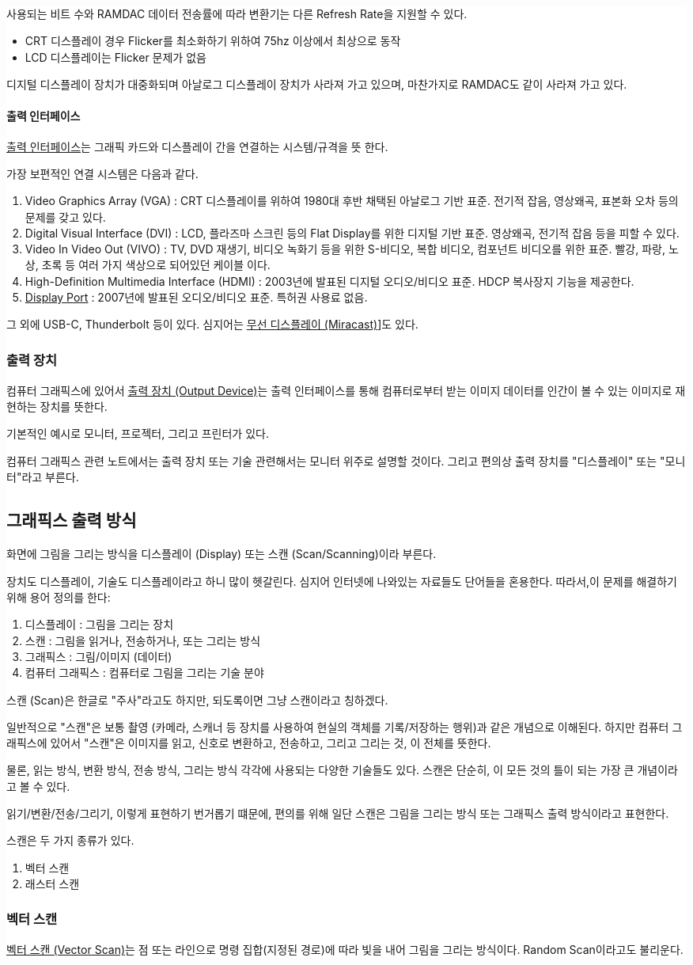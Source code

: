 사용되는 비트 수와 RAMDAC 데이터 전송률에 따라 변환기는 다른 Refresh Rate을 지원할 수 있다.
- CRT 디스플레이 경우 Flicker를 최소화하기 위하여 75hz 이상에서 최상으로 동작
- LCD 디스플레이는 Flicker 문제가 없음

디지털 디스플레이 장치가 대중화되며 아날로그 디스플레이 장치가 사라져 가고 있으며, 마찬가지로 RAMDAC도 같이 사라져 가고 있다.

#### 출력 인터페이스
[출력 인터페이스](https://en.wikipedia.org/wiki/Audio_and_video_interfaces_and_connectors)는 그래픽 카드와 디스플레이 간을 연결하는 시스템/규격을 뜻 한다.

가장 보편적인 연결 시스템은 다음과 같다.
1. Video Graphics Array (VGA) : CRT 디스플레이를 위하여 1980대 후반 채택된 아날로그 기반 표준. 전기적 잡음, 영상왜곡, 표본화 오차 등의 문제를 갖고 있다.
2. Digital Visual Interface (DVI) : LCD, 플라즈마 스크린 등의 Flat Display를 위한 디지털 기반 표준. 영상왜곡, 전기적 잡음 등을 피할 수 있다.
3. Video In Video Out (VIVO) : TV, DVD 재생기, 비디오 녹화기 등을 위한 S-비디오, 복합 비디오, 컴포넌트 비디오를 위한 표준. 빨강, 파랑, 노상, 초록 등 여러 가지 색상으로 되어있던 케이블 이다.
4. High-Definition Multimedia Interface (HDMI) : 2003년에 발표된 디지털 오디오/비디오 표준. HDCP 복사장지 기능을 제공한다.
5. [Display Port](https://en.wikipedia.org/wiki/DisplayPort) : 2007년에 발표된 오디오/비디오 표준. 특허권 사용료 없음.

그 외에 USB-C, Thunderbolt 등이 있다. 심지어는 [무선 디스플레이 (Miracast)](https://en.wikipedia.org/wiki/Miracast)]도 있다.

### 출력 장치
컴퓨터 그래픽스에 있어서 [출력 장치 (Output Device)](https://en.wikipedia.org/wiki/Output_device)는 출력 인터페이스를 통해 컴퓨터로부터 받는 이미지 데이터를 인간이 볼 수 있는 이미지로 재현하는 장치를 뜻한다.

기본적인 예시로 모니터, 프로젝터, 그리고 프린터가 있다.

컴퓨터 그래픽스 관련 노트에서는 출력 장치 또는 기술 관련해서는 모니터 위주로 설명할 것이다. 그리고 편의상 출력 장치를 "디스플레이" 또는 "모니터"라고 부른다.

## 그래픽스 출력 방식
화면에 그림을 그리는 방식을 디스플레이 (Display) 또는 스캔 (Scan/Scanning)이라 부른다.

장치도 디스플레이, 기술도 디스플레이라고 하니 많이 헷갈린다. 심지어 인터넷에 나와있는 자료들도 단어들을 혼용한다. 따라서,이 문제를 해결하기 위해 용어 정의를 한다:
1. 디스플레이 : 그림을 그리는 장치
2. 스캔 : 그림을 읽거나, 전송하거나, 또는 그리는 방식
3. 그래픽스 : 그림/이미지 (데이터)
4. 컴퓨터 그래픽스 : 컴퓨터로 그림을 그리는 기술 분야

스캔 (Scan)은 한글로 "주사"라고도 하지만, 되도록이면 그냥 스캔이라고 칭하겠다.

일반적으로 "스캔"은 보통 촬영 (카메라, 스캐너 등 장치를 사용하여 현실의 객체를 기록/저장하는 행위)과 같은 개념으로 이해된다. 하지만 컴퓨터 그래픽스에 있어서 "스캔"은 이미지를 읽고, 신호로 변환하고, 전송하고, 그리고 그리는 것, 이 전체를 뜻한다.

물론, 읽는 방식, 변환 방식, 전송 방식, 그리는 방식 각각에 사용되는 다양한 기술들도 있다. 스캔은 단순히, 이 모든 것의 틀이 되는 가장 큰 개념이라고 볼 수 있다.

읽기/변환/전송/그리기, 이렇게 표현하기 번거롭기 떄문에, 편의를 위해 일단 스캔은 그림을 그리는 방식 또는 그래픽스 출력 방식이라고 표현한다.

스캔은 두 가지 종류가 있다.
1. 벡터 스캔
2. 래스터 스캔

### 벡터 스캔
[벡터 스캔 (Vector Scan)](https://en.wikipedia.org/wiki/Vector_monitor)는 점 또는 라인으로 명령 집합(지정된 경로)에 따라 빛을 내어 그림을 그리는 방식이다. Random Scan이라고도 불리운다.
